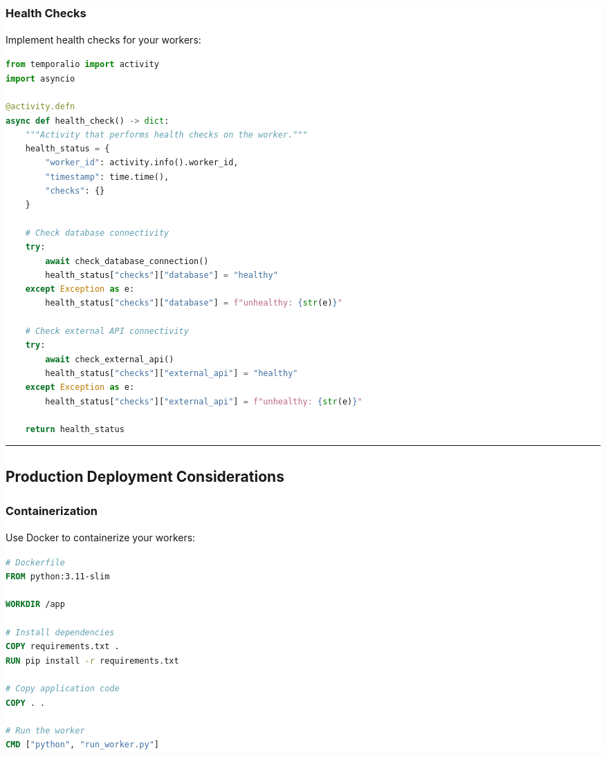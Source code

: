 ### Health Checks

Implement health checks for your workers:

```python
from temporalio import activity
import asyncio

@activity.defn
async def health_check() -> dict:
    """Activity that performs health checks on the worker."""
    health_status = {
        "worker_id": activity.info().worker_id,
        "timestamp": time.time(),
        "checks": {}
    }

    # Check database connectivity
    try:
        await check_database_connection()
        health_status["checks"]["database"] = "healthy"
    except Exception as e:
        health_status["checks"]["database"] = f"unhealthy: {str(e)}"

    # Check external API connectivity
    try:
        await check_external_api()
        health_status["checks"]["external_api"] = "healthy"
    except Exception as e:
        health_status["checks"]["external_api"] = f"unhealthy: {str(e)}"

    return health_status
```

---

## Production Deployment Considerations

### Containerization

Use Docker to containerize your workers:

```dockerfile
# Dockerfile
FROM python:3.11-slim

WORKDIR /app

# Install dependencies
COPY requirements.txt .
RUN pip install -r requirements.txt

# Copy application code
COPY . .

# Run the worker
CMD ["python", "run_worker.py"]
```
